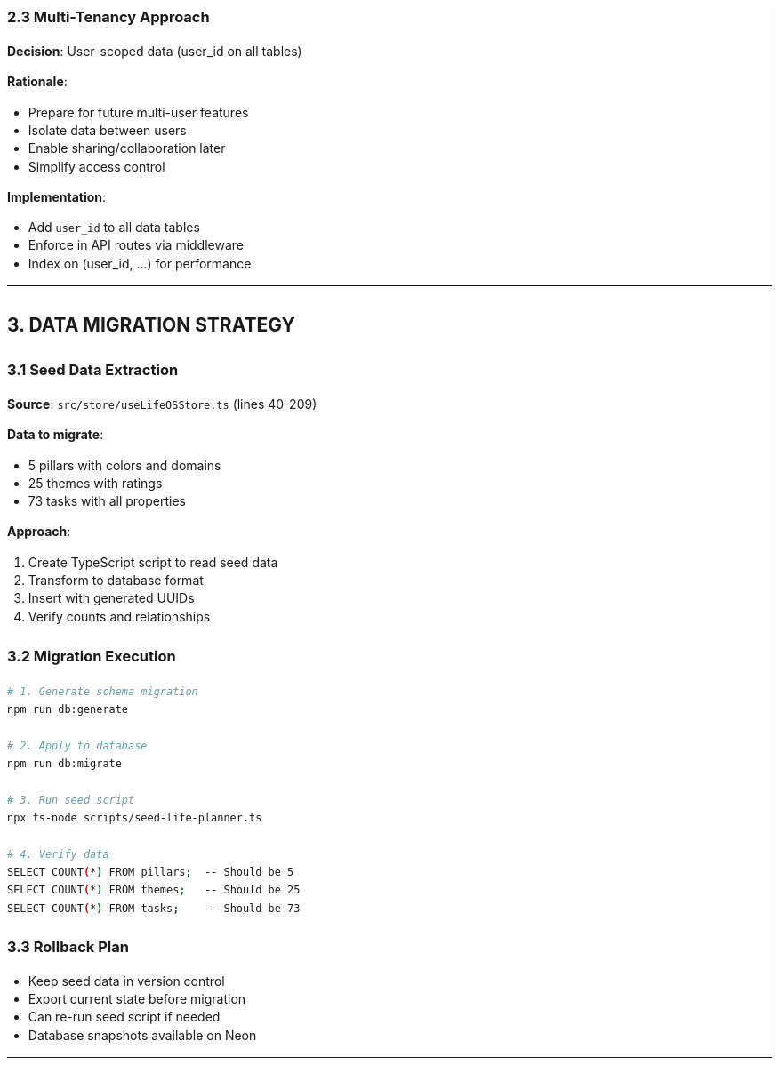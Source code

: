 ### 2.3 Multi-Tenancy Approach
**Decision**: User-scoped data (user_id on all tables)

**Rationale**:
- Prepare for future multi-user features
- Isolate data between users
- Enable sharing/collaboration later
- Simplify access control

**Implementation**:
- Add `user_id` to all data tables
- Enforce in API routes via middleware
- Index on (user_id, ...) for performance

---

## 3. DATA MIGRATION STRATEGY

### 3.1 Seed Data Extraction
**Source**: `src/store/useLifeOSStore.ts` (lines 40-209)

**Data to migrate**:
- 5 pillars with colors and domains
- 25 themes with ratings
- 73 tasks with all properties

**Approach**:
1. Create TypeScript script to read seed data
2. Transform to database format
3. Insert with generated UUIDs
4. Verify counts and relationships

### 3.2 Migration Execution
```bash
# 1. Generate schema migration
npm run db:generate

# 2. Apply to database
npm run db:migrate

# 3. Run seed script
npx ts-node scripts/seed-life-planner.ts

# 4. Verify data
SELECT COUNT(*) FROM pillars;  -- Should be 5
SELECT COUNT(*) FROM themes;   -- Should be 25
SELECT COUNT(*) FROM tasks;    -- Should be 73
```

### 3.3 Rollback Plan
- Keep seed data in version control
- Export current state before migration
- Can re-run seed script if needed
- Database snapshots available on Neon

---